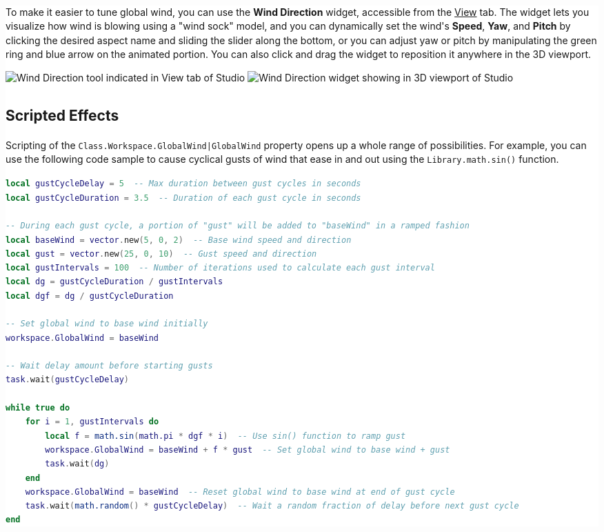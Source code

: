 To make it easier to tune global wind, you can use the **Wind&nbsp;Direction** widget, accessible from the [View](../studio/view-tab.md) tab. The widget lets you visualize how wind is blowing using a "wind&nbsp;sock" model, and you can dynamically set the wind's **Speed**, **Yaw**, and **Pitch** by clicking the desired aspect name and sliding the slider along the bottom, or you can adjust yaw or pitch by manipulating the green ring and blue arrow on the animated portion. You can also click and drag the widget to reposition it anywhere in the 3D viewport.

<img src="../assets/studio/general/View-Tab-Wind-Direction.png" width="782" alt="Wind Direction tool indicated in View tab of Studio" />

<img src="../assets/lighting-and-effects/aero-fluid-dynamics/Wind-Direction-Widget.jpg" width="800" alt="Wind Direction widget showing in 3D viewport of Studio" />

## Scripted Effects

Scripting of the `Class.Workspace.GlobalWind|GlobalWind` property opens up a whole range of possibilities. For example, you can use the following code sample to cause cyclical gusts of wind that ease in and out using the `Library.math.sin()` function.

```lua title="Script - Cyclical Wind Gusts"
local gustCycleDelay = 5  -- Max duration between gust cycles in seconds
local gustCycleDuration = 3.5  -- Duration of each gust cycle in seconds

-- During each gust cycle, a portion of "gust" will be added to "baseWind" in a ramped fashion
local baseWind = vector.new(5, 0, 2)  -- Base wind speed and direction
local gust = vector.new(25, 0, 10)  -- Gust speed and direction
local gustIntervals = 100  -- Number of iterations used to calculate each gust interval
local dg = gustCycleDuration / gustIntervals
local dgf = dg / gustCycleDuration

-- Set global wind to base wind initially
workspace.GlobalWind = baseWind

-- Wait delay amount before starting gusts
task.wait(gustCycleDelay)

while true do
	for i = 1, gustIntervals do
		local f = math.sin(math.pi * dgf * i)  -- Use sin() function to ramp gust
		workspace.GlobalWind = baseWind + f * gust  -- Set global wind to base wind + gust
		task.wait(dg)
	end
	workspace.GlobalWind = baseWind  -- Reset global wind to base wind at end of gust cycle
	task.wait(math.random() * gustCycleDelay)  -- Wait a random fraction of delay before next gust cycle
end
```

<video src="../assets/lighting-and-effects/aero-fluid-dynamics/Global-Wind-Gusts.mp4" controls width="800" alt="Video of wind blowing clouds and grass across rolling hills in the 3D world"></video>
